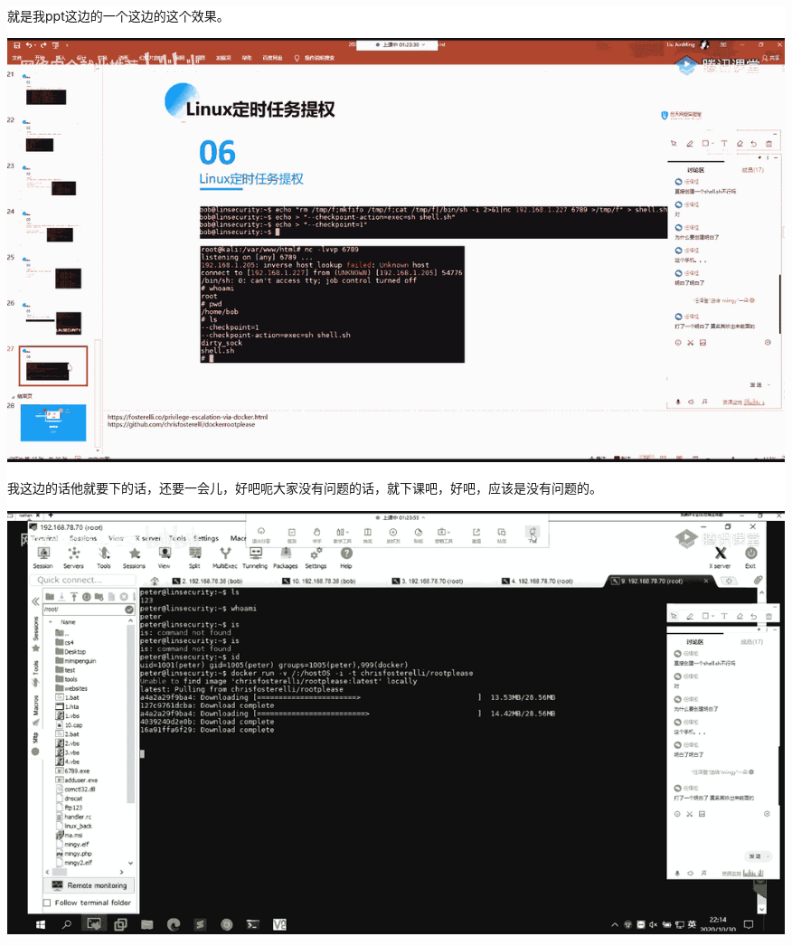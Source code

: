 就是我ppt这边的一个这边的这个效果。

![](img/9ebd2d50a51785f5f4565fe95a8048b8_305.png)

我这边的话他就要下的话，还要一会儿，好吧呃大家没有问题的话，就下课吧，好吧，应该是没有问题的。

![](img/9ebd2d50a51785f5f4565fe95a8048b8_307.png)